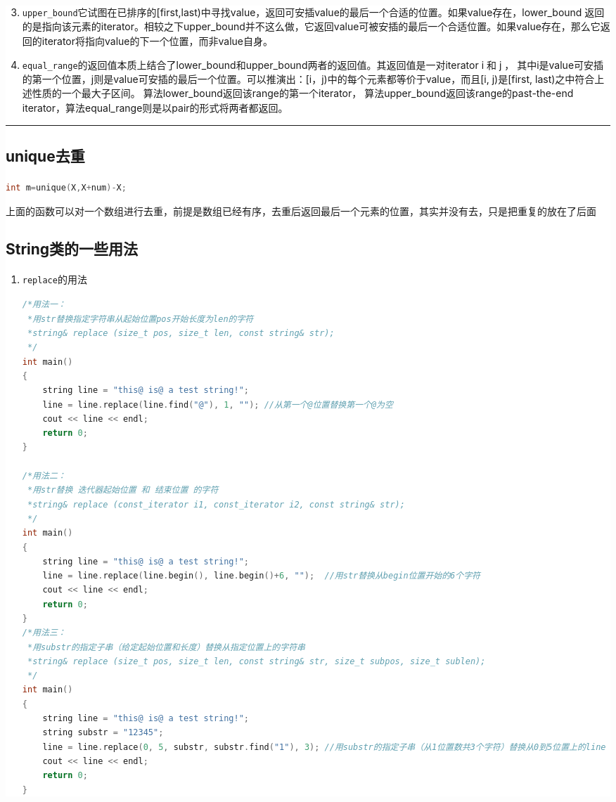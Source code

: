3.  `upper_bound`它试图在已排序的[first,last)中寻找value，返回可安插value的最后一个合适的位置。如果value存在，lower_bound 返回的是指向该元素的iterator。相较之下upper_bound并不这么做，它返回value可被安插的最后一个合适位置。如果value存在，那么它返回的iterator将指向value的下一个位置，而非value自身。

4.  `equal_range`的返回值本质上结合了lower_bound和upper_bound两者的返回值。其返回值是一对iterator i 和 j ， 其中i是value可安插的第一个位置，j则是value可安插的最后一个位置。可以推演出：[i，j)中的每个元素都等价于value，而且[i, j)是[first, last)之中符合上述性质的一个最大子区间。  算法lower_bound返回该range的第一个iterator， 算法upper_bound返回该range的past-the-end iterator，算法equal_range则是以pair的形式将两者都返回。

---

## unique去重

```cpp
int m=unique(X,X+num)-X;
```

上面的函数可以对一个数组进行去重，前提是数组已经有序，去重后返回最后一个元素的位置，其实并没有去，只是把重复的放在了后面

## String类的一些用法

1.  `replace`的用法

    ```cpp
    /*用法一：  
     *用str替换指定字符串从起始位置pos开始长度为len的字符  
     *string& replace (size_t pos, size_t len, const string& str);  
     */    
    int main()    
    {    
        string line = "this@ is@ a test string!";    
        line = line.replace(line.find("@"), 1, ""); //从第一个@位置替换第一个@为空    
        cout << line << endl;       
        return 0;    
    }    

    /*用法二：  
     *用str替换 迭代器起始位置 和 结束位置 的字符  
     *string& replace (const_iterator i1, const_iterator i2, const string& str);  
     */    
    int main()    
    {    
        string line = "this@ is@ a test string!";    
        line = line.replace(line.begin(), line.begin()+6, "");  //用str替换从begin位置开始的6个字符    
        cout << line << endl;       
        return 0;    
    } 
    /*用法三：  
     *用substr的指定子串（给定起始位置和长度）替换从指定位置上的字符串  
     *string& replace (size_t pos, size_t len, const string& str, size_t subpos, size_t sublen);  
     */    
    int main()    
    {    
        string line = "this@ is@ a test string!";    
        string substr = "12345";    
        line = line.replace(0, 5, substr, substr.find("1"), 3); //用substr的指定子串（从1位置数共3个字符）替换从0到5位置上的line    
        cout << line << endl;       
        return 0;    
    } 
    ```
